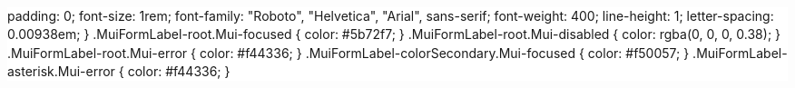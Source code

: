   padding: 0;
  font-size: 1rem;
  font-family: "Roboto", "Helvetica", "Arial", sans-serif;
  font-weight: 400;
  line-height: 1;
  letter-spacing: 0.00938em;
}
.MuiFormLabel-root.Mui-focused {
  color: #5b72f7;
}
.MuiFormLabel-root.Mui-disabled {
  color: rgba(0, 0, 0, 0.38);
}
.MuiFormLabel-root.Mui-error {
  color: #f44336;
}
.MuiFormLabel-colorSecondary.Mui-focused {
  color: #f50057;
}
.MuiFormLabel-asterisk.Mui-error {
  color: #f44336;
}
</style><style data-jss="" data-meta="MuiInputLabel">
.MuiInputLabel-root {
  display: block;
  transform-origin: top left;
}
.MuiInputLabel-formControl {
  top: 0;
  left: 0;
  position: absolute;
  transform: translate(0, 24px) scale(1);
}
.MuiInputLabel-marginDense {
  transform: translate(0, 21px) scale(1);
}
.MuiInputLabel-shrink {
  transform: translate(0, 1.5px) scale(0.75);
  transform-origin: top left;
}
.MuiInputLabel-animated {
  transition: color 200ms cubic-bezier(0.0, 0, 0.2, 1) 0ms,transform 200ms cubic-bezier(0.0, 0, 0.2, 1) 0ms;
}
.MuiInputLabel-filled {
  z-index: 1;
  transform: translate(12px, 20px) scale(1);
  pointer-events: none;
}
.MuiInputLabel-filled.MuiInputLabel-marginDense {
  transform: translate(12px, 17px) scale(1);
}
.MuiInputLabel-filled.MuiInputLabel-shrink {
  transform: translate(12px, 10px) scale(0.75);
}
.MuiInputLabel-filled.MuiInputLabel-shrink.MuiInputLabel-marginDense {
  transform: translate(12px, 7px) scale(0.75);
}
.MuiInputLabel-outlined {
  z-index: 1;
  transform: translate(14px, 20px) scale(1);
  pointer-events: none;
}
.MuiInputLabel-outlined.MuiInputLabel-marginDense {
